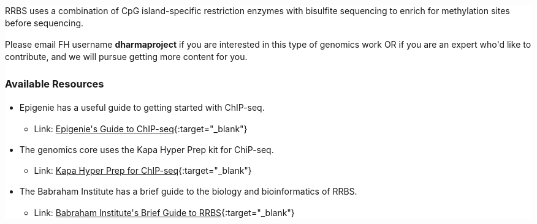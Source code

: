 RRBS uses a combination of CpG island-specific restriction enzymes with bisulfite sequencing to enrich for methylation sites before sequencing.

Please email FH username **dharmaproject** if you are interested in this type of genomics work OR if you are an expert who'd like to contribute, and we will pursue getting more content for you.

### Available Resources

* Epigenie has a useful guide to getting started with ChIP-seq.

    * Link: [Epigenie's Guide to ChIP-seq](http://epigenie.com/guide-getting-started-with-chip-seq/){:target="_blank"}<!--_-->

* The genomics core uses the Kapa Hyper Prep kit for ChiP-seq.

    * Link: [Kapa Hyper Prep for ChIP-seq](http://sequencing.roche.com/en/products-solutions/by-application/research/chip-sequencing.html){:target="_blank"}<!--_-->

* The Babraham Institute has a brief guide to the biology and bioinformatics of RRBS.

    * Link: [Babraham Institute's Brief Guide to RRBS](http://www.bioinformatics.babraham.ac.uk/projects/bismark/RRBS_Guide.pdf){:target="_blank"}<!--_-->
